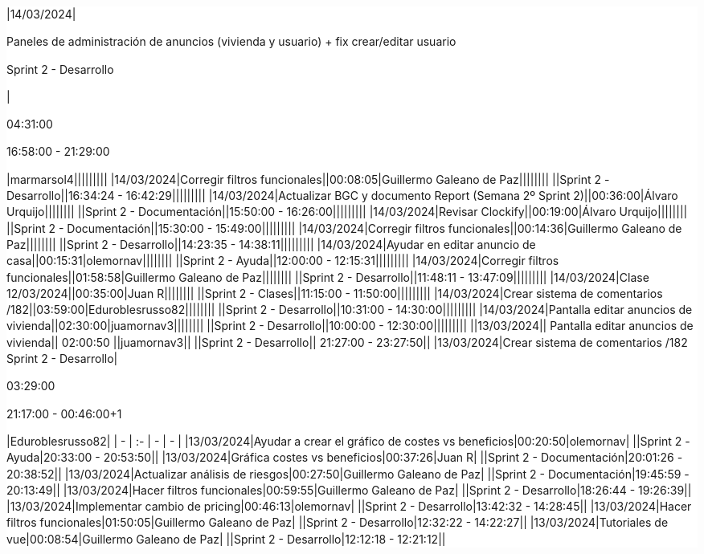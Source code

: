 |14/03/2024|<p>Paneles de administración de anuncios (vivienda y usuario) + fix crear/editar usuario</p><p>Sprint 2 - Desarrollo</p>|<p>04:31:00</p><p>16:58:00 - 21:29:00</p>|marmarsol4|||||||||
|14/03/2024|Corregir filtros funcionales||00:08:05|Guillermo Galeano de Paz||||||||
||Sprint 2 - Desarrollo||16:34:24 - 16:42:29|||||||||
|14/03/2024|Actualizar BGC y documento Report (Semana 2º Sprint 2)||00:36:00|Álvaro Urquijo||||||||
||Sprint 2 - Documentación||15:50:00 - 16:26:00|||||||||
|14/03/2024|Revisar Clockify||00:19:00|Álvaro Urquijo||||||||
||Sprint 2 - Documentación||15:30:00 - 15:49:00|||||||||
|14/03/2024|Corregir filtros funcionales||00:14:36|Guillermo Galeano de Paz||||||||
||Sprint 2 - Desarrollo||14:23:35 - 14:38:11|||||||||
|14/03/2024|Ayudar en editar anuncio de casa||00:15:31|olemornav||||||||
||Sprint 2 - Ayuda||12:00:00 - 12:15:31|||||||||
|14/03/2024|Corregir filtros funcionales||01:58:58|Guillermo Galeano de Paz||||||||
||Sprint 2 - Desarrollo||11:48:11 - 13:47:09|||||||||
|14/03/2024|Clase 12/03/2024||00:35:00|Juan R||||||||
||Sprint 2 - Clases||11:15:00 - 11:50:00|||||||||
|14/03/2024|Crear sistema de comentarios /182||03:59:00|Eduroblesrusso82||||||||
||Sprint 2 - Desarrollo||10:31:00 - 14:30:00|||||||||
|14/03/2024|Pantalla editar anuncios de vivienda||02:30:00|juamornav3||||||||
||Sprint 2 - Desarrollo||10:00:00 - 12:30:00|||||||||
||13/03/2024|| Pantalla editar anuncios de vivienda|| 02:00:50 ||juamornav3||
||Sprint 2 - Desarrollo|| 21:27:00 - 23:27:50||
|13/03/2024|Crear sistema de comentarios /182 Sprint 2 - Desarrollo|<p>03:29:00</p><p>21:17:00 - 00:46:00+1</p>|Eduroblesrusso82|
| - | :- | - | - |
|13/03/2024|Ayudar a crear el gráfico de costes vs beneficios|00:20:50|olemornav|
||Sprint 2 - Ayuda|20:33:00 - 20:53:50||
|13/03/2024|Gráfica costes vs beneficios|00:37:26|Juan R|
||Sprint 2 - Documentación|20:01:26 - 20:38:52||
|13/03/2024|Actualizar análisis de riesgos|00:27:50|Guillermo Galeano de Paz|
||Sprint 2 - Documentación|19:45:59 - 20:13:49||
|13/03/2024|Hacer filtros funcionales|00:59:55|Guillermo Galeano de Paz|
||Sprint 2 - Desarrollo|18:26:44 - 19:26:39||
|13/03/2024|Implementar cambio de pricing|00:46:13|olemornav|
||Sprint 2 - Desarrollo|13:42:32 - 14:28:45||
|13/03/2024|Hacer filtros funcionales|01:50:05|Guillermo Galeano de Paz|
||Sprint 2 - Desarrollo|12:32:22 - 14:22:27||
|13/03/2024|Tutoriales de vue|00:08:54|Guillermo Galeano de Paz|
||Sprint 2 - Desarrollo|12:12:18 - 12:21:12||